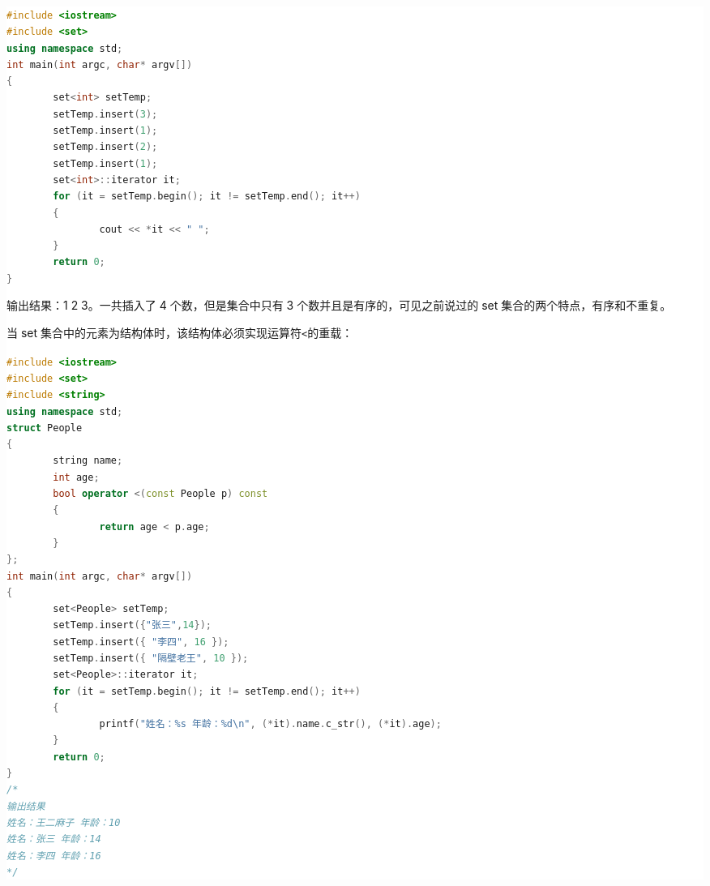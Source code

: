 ```C++
#include <iostream>
#include <set>
using namespace std;
int main(int argc, char* argv[])
{
        set<int> setTemp;
        setTemp.insert(3);
        setTemp.insert(1);
        setTemp.insert(2);
        setTemp.insert(1);
        set<int>::iterator it;
        for (it = setTemp.begin(); it != setTemp.end(); it++)
        {
                cout << *it << " ";
        }
        return 0;
}
```

输出结果：1 2 3。一共插入了 4 个数，但是集合中只有 3 个数并且是有序的，可见之前说过的 set 集合的两个特点，有序和不重复。

当 set 集合中的元素为结构体时，该结构体必须实现运算符`<`的重载：

```C++
#include <iostream>
#include <set>
#include <string>
using namespace std;
struct People
{
        string name;
        int age;
        bool operator <(const People p) const
        {
                return age < p.age;
        }
};
int main(int argc, char* argv[])
{
        set<People> setTemp;
        setTemp.insert({"张三",14});
        setTemp.insert({ "李四", 16 });
        setTemp.insert({ "隔壁老王", 10 });
        set<People>::iterator it;
        for (it = setTemp.begin(); it != setTemp.end(); it++)
        {
                printf("姓名：%s 年龄：%d\n", (*it).name.c_str(), (*it).age);
        }
        return 0;
}
/*
输出结果
姓名：王二麻子 年龄：10
姓名：张三 年龄：14
姓名：李四 年龄：16 
*/ 
```
